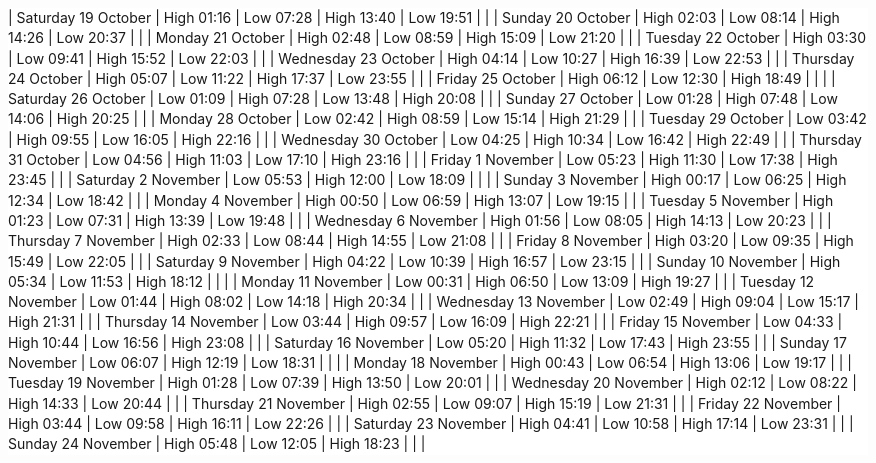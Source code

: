 | Saturday 19 October | High 01:16 | Low 07:28 | High 13:40 | Low 19:51 |  |
| Sunday 20 October | High 02:03 | Low 08:14 | High 14:26 | Low 20:37 |  |
| Monday 21 October | High 02:48 | Low 08:59 | High 15:09 | Low 21:20 |  |
| Tuesday 22 October | High 03:30 | Low 09:41 | High 15:52 | Low 22:03 |  |
| Wednesday 23 October | High 04:14 | Low 10:27 | High 16:39 | Low 22:53 |  |
| Thursday 24 October | High 05:07 | Low 11:22 | High 17:37 | Low 23:55 |  |
| Friday 25 October | High 06:12 | Low 12:30 | High 18:49 |  |  |
| Saturday 26 October | Low 01:09 | High 07:28 | Low 13:48 | High 20:08 |  |
| Sunday 27 October | Low 01:28 | High 07:48 | Low 14:06 | High 20:25 |  |
| Monday 28 October | Low 02:42 | High 08:59 | Low 15:14 | High 21:29 |  |
| Tuesday 29 October | Low 03:42 | High 09:55 | Low 16:05 | High 22:16 |  |
| Wednesday 30 October | Low 04:25 | High 10:34 | Low 16:42 | High 22:49 |  |
| Thursday 31 October | Low 04:56 | High 11:03 | Low 17:10 | High 23:16 |  |
| Friday 1 November | Low 05:23 | High 11:30 | Low 17:38 | High 23:45 |  |
| Saturday 2 November | Low 05:53 | High 12:00 | Low 18:09 |  |  |
| Sunday 3 November | High 00:17 | Low 06:25 | High 12:34 | Low 18:42 |  |
| Monday 4 November | High 00:50 | Low 06:59 | High 13:07 | Low 19:15 |  |
| Tuesday 5 November | High 01:23 | Low 07:31 | High 13:39 | Low 19:48 |  |
| Wednesday 6 November | High 01:56 | Low 08:05 | High 14:13 | Low 20:23 |  |
| Thursday 7 November | High 02:33 | Low 08:44 | High 14:55 | Low 21:08 |  |
| Friday 8 November | High 03:20 | Low 09:35 | High 15:49 | Low 22:05 |  |
| Saturday 9 November | High 04:22 | Low 10:39 | High 16:57 | Low 23:15 |  |
| Sunday 10 November | High 05:34 | Low 11:53 | High 18:12 |  |  |
| Monday 11 November | Low 00:31 | High 06:50 | Low 13:09 | High 19:27 |  |
| Tuesday 12 November | Low 01:44 | High 08:02 | Low 14:18 | High 20:34 |  |
| Wednesday 13 November | Low 02:49 | High 09:04 | Low 15:17 | High 21:31 |  |
| Thursday 14 November | Low 03:44 | High 09:57 | Low 16:09 | High 22:21 |  |
| Friday 15 November | Low 04:33 | High 10:44 | Low 16:56 | High 23:08 |  |
| Saturday 16 November | Low 05:20 | High 11:32 | Low 17:43 | High 23:55 |  |
| Sunday 17 November | Low 06:07 | High 12:19 | Low 18:31 |  |  |
| Monday 18 November | High 00:43 | Low 06:54 | High 13:06 | Low 19:17 |  |
| Tuesday 19 November | High 01:28 | Low 07:39 | High 13:50 | Low 20:01 |  |
| Wednesday 20 November | High 02:12 | Low 08:22 | High 14:33 | Low 20:44 |  |
| Thursday 21 November | High 02:55 | Low 09:07 | High 15:19 | Low 21:31 |  |
| Friday 22 November | High 03:44 | Low 09:58 | High 16:11 | Low 22:26 |  |
| Saturday 23 November | High 04:41 | Low 10:58 | High 17:14 | Low 23:31 |  |
| Sunday 24 November | High 05:48 | Low 12:05 | High 18:23 |  |  |